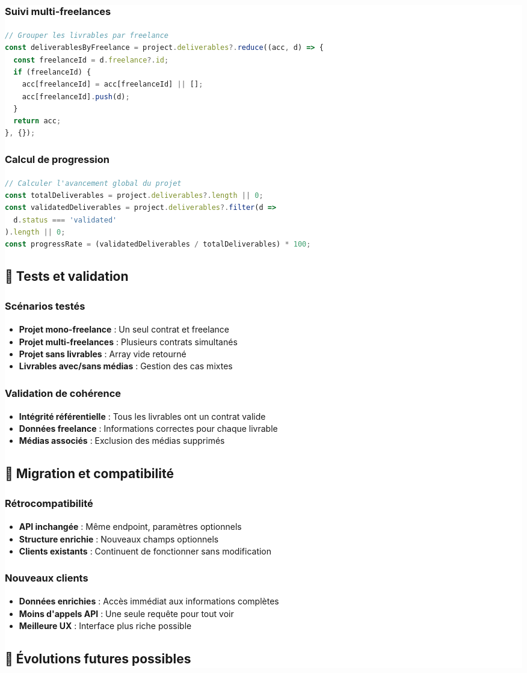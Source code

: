 ### Suivi multi-freelances
```typescript
// Grouper les livrables par freelance
const deliverablesByFreelance = project.deliverables?.reduce((acc, d) => {
  const freelanceId = d.freelance?.id;
  if (freelanceId) {
    acc[freelanceId] = acc[freelanceId] || [];
    acc[freelanceId].push(d);
  }
  return acc;
}, {});
```

### Calcul de progression
```typescript
// Calculer l'avancement global du projet
const totalDeliverables = project.deliverables?.length || 0;
const validatedDeliverables = project.deliverables?.filter(d => 
  d.status === 'validated'
).length || 0;
const progressRate = (validatedDeliverables / totalDeliverables) * 100;
```

## 🧪 Tests et validation

### Scénarios testés
- **Projet mono-freelance** : Un seul contrat et freelance
- **Projet multi-freelances** : Plusieurs contrats simultanés
- **Projet sans livrables** : Array vide retourné
- **Livrables avec/sans médias** : Gestion des cas mixtes

### Validation de cohérence
- **Intégrité référentielle** : Tous les livrables ont un contrat valide
- **Données freelance** : Informations correctes pour chaque livrable
- **Médias associés** : Exclusion des médias supprimés

## 🔄 Migration et compatibilité

### Rétrocompatibilité
- **API inchangée** : Même endpoint, paramètres optionnels
- **Structure enrichie** : Nouveaux champs optionnels
- **Clients existants** : Continuent de fonctionner sans modification

### Nouveaux clients
- **Données enrichies** : Accès immédiat aux informations complètes
- **Moins d'appels API** : Une seule requête pour tout voir
- **Meilleure UX** : Interface plus riche possible

## 🔮 Évolutions futures possibles
